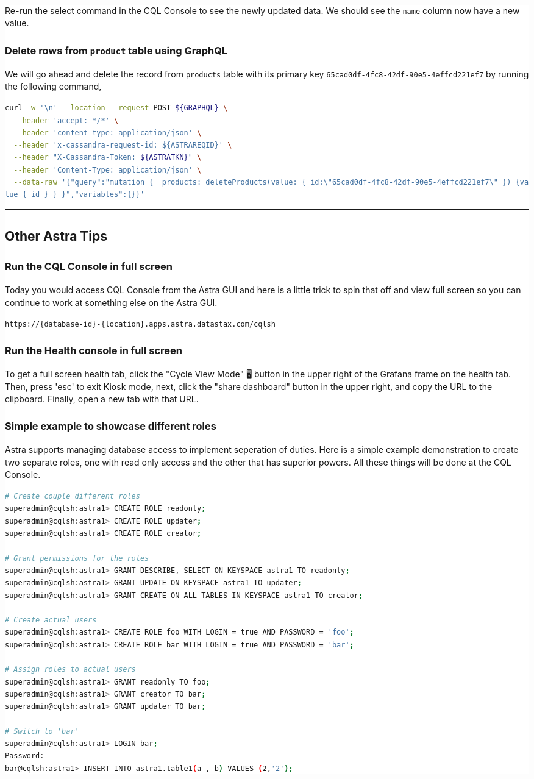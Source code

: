 Re-run the select command in the CQL Console to see the newly updated data. We should see the `name` column now have a new value.

### Delete rows from `product` table using GraphQL
We will go ahead and delete the record from `products` table with its primary key `65cad0df-4fc8-42df-90e5-4effcd221ef7` by running the following command,
```bash
curl -w '\n' --location --request POST ${GRAPHQL} \
  --header 'accept: */*' \
  --header 'content-type: application/json' \
  --header 'x-cassandra-request-id: ${ASTRAREQID}' \
  --header "X-Cassandra-Token: ${ASTRATKN}" \
  --header 'Content-Type: application/json' \
  --data-raw '{"query":"mutation {  products: deleteProducts(value: { id:\"65cad0df-4fc8-42df-90e5-4effcd221ef7\" }) {value { id } } }","variables":{}}'
```

---

## Other Astra Tips

### Run the CQL Console in full screen
Today you would access CQL Console from the Astra GUI and here is a little trick to spin that off and view full screen so you can continue to work at something else on the Astra GUI.
```bash
https://{database-id}-{location}.apps.astra.datastax.com/cqlsh
```

### Run the Health console in full screen
To get a full screen health tab, click the "Cycle View Mode" 🖥️ button in the upper right of the Grafana frame on the health tab. Then, press 'esc' to exit Kiosk mode, next, click the "share dashboard" button in the upper right, and copy the URL to the clipboard. Finally, open a new tab with that URL.

### Simple example to showcase different roles
Astra supports managing database access to [implement seperation of duties](https://docs.datastax.com/en/security/6.8/security/grantAuthPer.html#grantAuthPer). Here is a simple example demonstration to create two separate roles, one with read only access and the other that has superior powers. All these things will be done at the CQL Console.

```bash
# Create couple different roles
superadmin@cqlsh:astra1> CREATE ROLE readonly;
superadmin@cqlsh:astra1> CREATE ROLE updater;
superadmin@cqlsh:astra1> CREATE ROLE creator;

# Grant permissions for the roles
superadmin@cqlsh:astra1> GRANT DESCRIBE, SELECT ON KEYSPACE astra1 TO readonly;
superadmin@cqlsh:astra1> GRANT UPDATE ON KEYSPACE astra1 TO updater;
superadmin@cqlsh:astra1> GRANT CREATE ON ALL TABLES IN KEYSPACE astra1 TO creator;

# Create actual users
superadmin@cqlsh:astra1> CREATE ROLE foo WITH LOGIN = true AND PASSWORD = 'foo';
superadmin@cqlsh:astra1> CREATE ROLE bar WITH LOGIN = true AND PASSWORD = 'bar';

# Assign roles to actual users
superadmin@cqlsh:astra1> GRANT readonly TO foo;
superadmin@cqlsh:astra1> GRANT creator TO bar;
superadmin@cqlsh:astra1> GRANT updater TO bar;

# Switch to 'bar'
superadmin@cqlsh:astra1> LOGIN bar;
Password:
bar@cqlsh:astra1> INSERT INTO astra1.table1(a , b) VALUES (2,'2');
```
